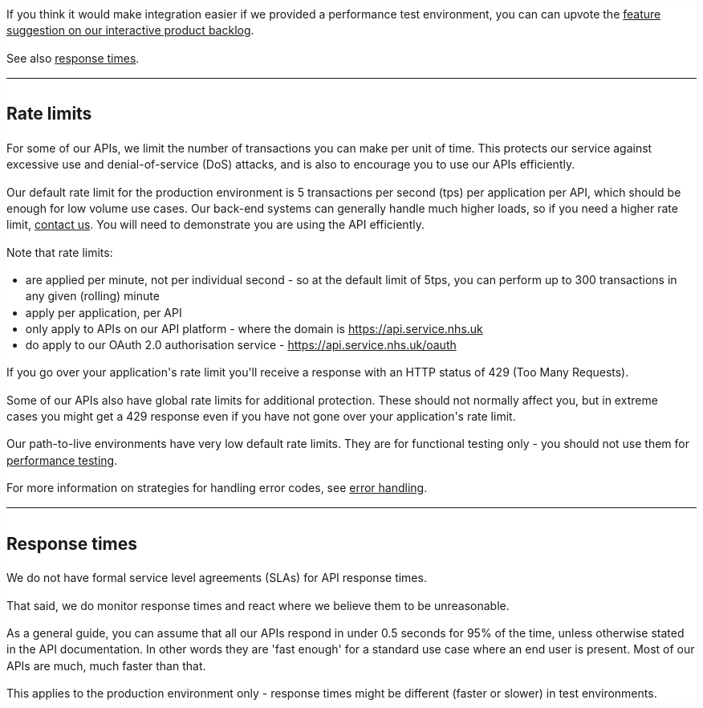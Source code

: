 If you think it would make integration easier if we provided a performance test environment, you can can upvote the [feature suggestion on our interactive product backlog](https://nhs-digital-api-management.featureupvote.com/suggestions/151048/performance-testing-capability).

See also [response times](https://digital.nhs.uk/developer/guides-and-documentation/reference-guide#response-times).

---

## Rate limits

For some of our APIs, we limit the number of transactions you can make per unit of time. This protects our service against excessive use and denial-of-service (DoS) attacks, and is also to encourage you to use our APIs efficiently.

Our default rate limit for the production environment is 5 transactions per second (tps) per application per API, which should be enough for low volume use cases. Our back-end systems can generally handle much higher loads, so if you need a higher rate limit, [contact us](https://digital.nhs.uk/developer/help-and-support). You will need to demonstrate you are using the API efficiently.

Note that rate limits:

- are applied per minute, not per individual second - so at the default limit of 5tps, you can perform up to 300 transactions in any given (rolling) minute
- apply per application, per API
- only apply to APIs on our API platform - where the domain is https://api.service.nhs.uk
- do apply to our OAuth 2.0 authorisation service - https://api.service.nhs.uk/oauth

If you go over your application's rate limit you'll receive a response with an HTTP status of 429 (Too Many Requests).

Some of our APIs also have global rate limits for additional protection. These should not normally affect you, but in extreme cases you might get a 429 response even if you have not gone over your application's rate limit.

Our path-to-live environments have very low default rate limits. They are for functional testing only - you should not use them for [performance testing](https://digital.nhs.uk/developer/guides-and-documentation/reference-guide#performance-testing).

For more information on strategies for handling error codes, see [error handling](https://digital.nhs.uk/developer/guides-and-documentation/reference-guide#error-handling).

---

## Response times

We do not have formal service level agreements (SLAs) for API response times.

That said, we do monitor response times and react where we believe them to be unreasonable.

As a general guide, you can assume that all our APIs respond in under 0.5 seconds for 95% of the time, unless otherwise stated in the API documentation. In other words they are 'fast enough' for a standard use case where an end user is present. Most of our APIs are much, much faster than that.

This applies to the production environment only - response times might be different (faster or slower) in test environments.
